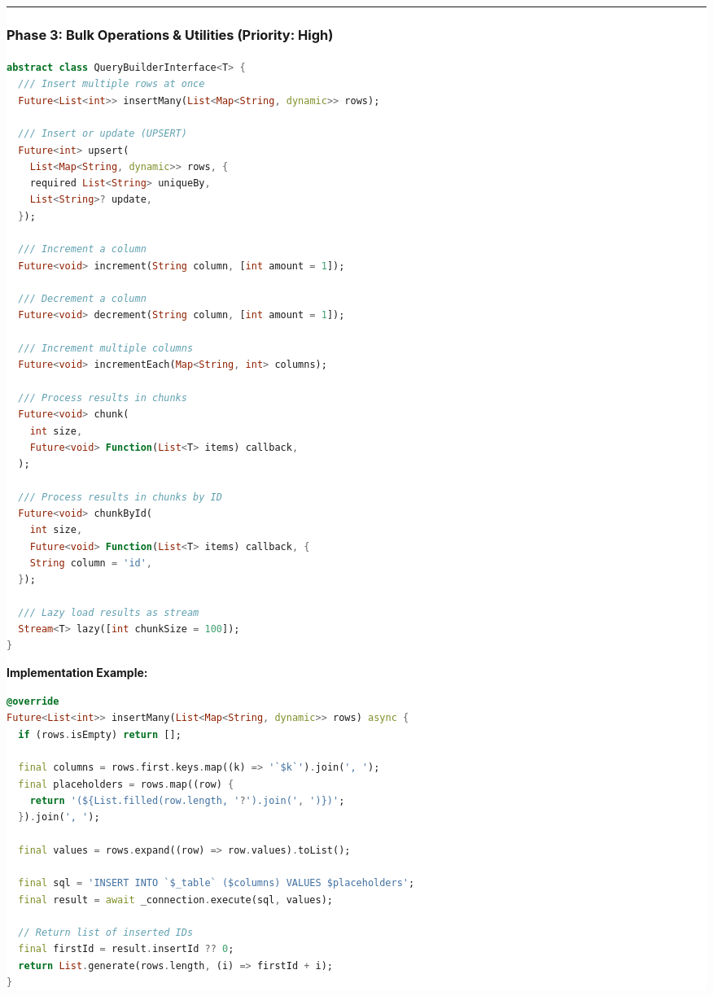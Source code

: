 
---

### Phase 3: Bulk Operations & Utilities (Priority: High)

```dart
abstract class QueryBuilderInterface<T> {
  /// Insert multiple rows at once
  Future<List<int>> insertMany(List<Map<String, dynamic>> rows);
  
  /// Insert or update (UPSERT)
  Future<int> upsert(
    List<Map<String, dynamic>> rows, {
    required List<String> uniqueBy,
    List<String>? update,
  });
  
  /// Increment a column
  Future<void> increment(String column, [int amount = 1]);
  
  /// Decrement a column
  Future<void> decrement(String column, [int amount = 1]);
  
  /// Increment multiple columns
  Future<void> incrementEach(Map<String, int> columns);
  
  /// Process results in chunks
  Future<void> chunk(
    int size,
    Future<void> Function(List<T> items) callback,
  );
  
  /// Process results in chunks by ID
  Future<void> chunkById(
    int size,
    Future<void> Function(List<T> items) callback, {
    String column = 'id',
  });
  
  /// Lazy load results as stream
  Stream<T> lazy([int chunkSize = 100]);
}
```

**Implementation Example:**

```dart
@override
Future<List<int>> insertMany(List<Map<String, dynamic>> rows) async {
  if (rows.isEmpty) return [];
  
  final columns = rows.first.keys.map((k) => '`$k`').join(', ');
  final placeholders = rows.map((row) {
    return '(${List.filled(row.length, '?').join(', ')})';
  }).join(', ');
  
  final values = rows.expand((row) => row.values).toList();
  
  final sql = 'INSERT INTO `$_table` ($columns) VALUES $placeholders';
  final result = await _connection.execute(sql, values);
  
  // Return list of inserted IDs
  final firstId = result.insertId ?? 0;
  return List.generate(rows.length, (i) => firstId + i);
}

```